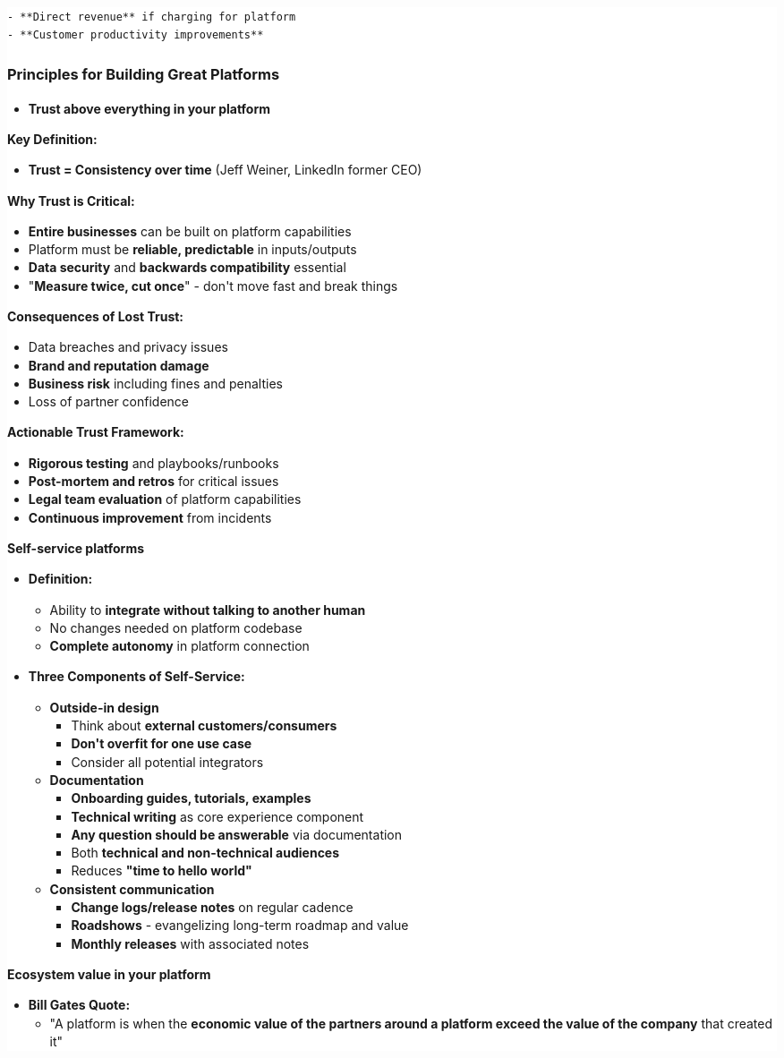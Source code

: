     - **Direct revenue** if charging for platform
    - **Customer productivity improvements**

### Principles for Building Great Platforms

- **Trust above everything in your platform**

**Key Definition:**
- **Trust = Consistency over time** (Jeff Weiner, LinkedIn former CEO)

**Why Trust is Critical:**
- **Entire businesses** can be built on platform capabilities
- Platform must be **reliable, predictable** in inputs/outputs
- **Data security** and **backwards compatibility** essential
- "**Measure twice, cut once**" - don't move fast and break things

**Consequences of Lost Trust:**
- Data breaches and privacy issues
- **Brand and reputation damage**
- **Business risk** including fines and penalties
- Loss of partner confidence

**Actionable Trust Framework:**
- **Rigorous testing** and playbooks/runbooks
- **Post-mortem and retros** for critical issues
- **Legal team evaluation** of platform capabilities
- **Continuous improvement** from incidents

**Self-service platforms**

- **Definition:**
  - Ability to **integrate without talking to another human**
  - No changes needed on platform codebase
  - **Complete autonomy** in platform connection
  
- **Three Components of Self-Service:**
  - **Outside-in design**
     - Think about **external customers/consumers**
     - **Don't overfit for one use case**
     - Consider all potential integrators
  - **Documentation**
     - **Onboarding guides, tutorials, examples**
     - **Technical writing** as core experience component
     - **Any question should be answerable** via documentation
     - Both **technical and non-technical audiences**
     - Reduces **"time to hello world"**
  - **Consistent communication**
     - **Change logs/release notes** on regular cadence
     - **Roadshows** - evangelizing long-term roadmap and value
     - **Monthly releases** with associated notes

**Ecosystem value in your platform**

- **Bill Gates Quote:**
  - "A platform is when the **economic value of the partners around a platform exceed the value of the company** that created it"
